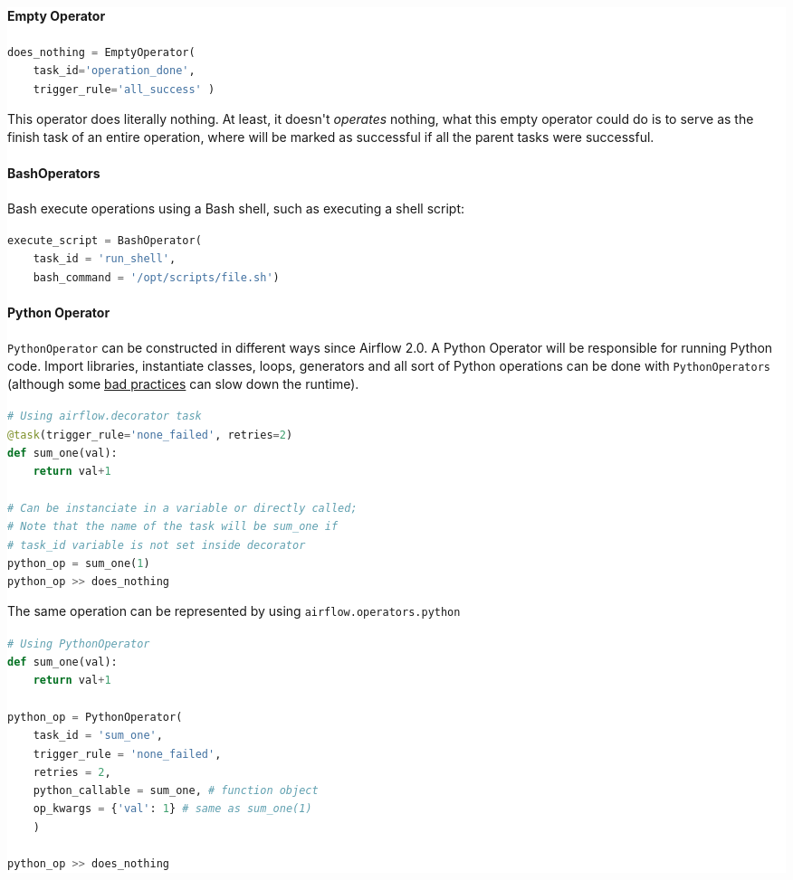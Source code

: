#### Empty Operator
```python
does_nothing = EmptyOperator(
	task_id='operation_done',
	trigger_rule='all_success' )
```
This operator does literally nothing. At least, it doesn't _operates_ nothing, what this empty operator could do is to serve as the finish task of an entire operation, where will be marked as successful if all the parent tasks were successful.

#### BashOperators

Bash execute operations using a Bash shell, such as executing a shell script:
```python
execute_script = BashOperator(
	task_id = 'run_shell',
	bash_command = '/opt/scripts/file.sh')
```

#### Python Operator

`PythonOperator` can be constructed in different ways since Airflow 2.0. A Python Operator will be responsible for running Python code. Import libraries, instantiate classes, loops, generators and all sort of Python operations can be done with `PythonOperators` (although some [bad practices](https://airflow.apache.org/docs/apache-airflow/stable/best-practices.html) can slow down the runtime).
```python
# Using airflow.decorator task
@task(trigger_rule='none_failed', retries=2)
def sum_one(val):
	return val+1

# Can be instanciate in a variable or directly called;
# Note that the name of the task will be sum_one if
# task_id variable is not set inside decorator
python_op = sum_one(1)
python_op >> does_nothing
```
The same operation can be represented by using `airflow.operators.python`
```python
# Using PythonOperator
def sum_one(val):
	return val+1

python_op = PythonOperator(
	task_id = 'sum_one',
	trigger_rule = 'none_failed',
	retries = 2,
	python_callable = sum_one, # function object
	op_kwargs = {'val': 1} # same as sum_one(1)
	)

python_op >> does_nothing
```

